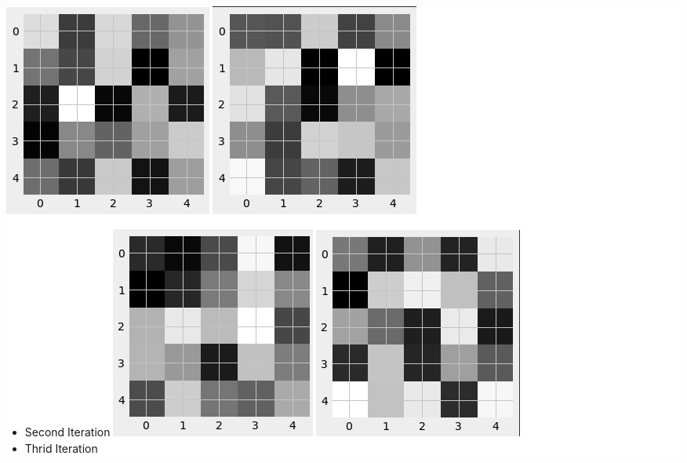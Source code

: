    <img src='figures/14_kernel1.png'>   <img src='figures/14_kernel2.png'>
- Second Iteration
   <img src='figures/14_kernel3.png'>   <img src='figures/14_kernel4.png'>
- Thrid Iteration